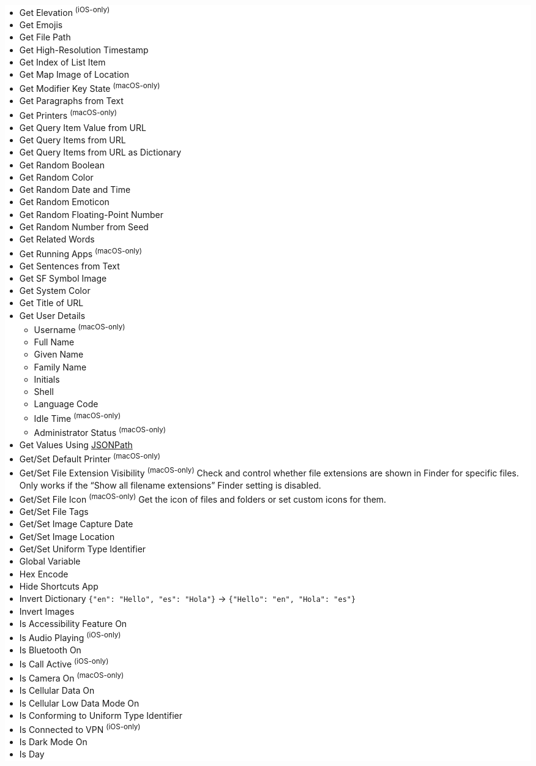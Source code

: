 - Get Elevation <sup>(iOS-only)</sup>
- Get Emojis
- Get File Path
- Get High-Resolution Timestamp
- Get Index of List Item
- Get Map Image of Location
- Get Modifier Key State <sup>(macOS-only)</sup>
- Get Paragraphs from Text
- Get Printers <sup>(macOS-only)</sup>
- Get Query Item Value from URL
- Get Query Items from URL
- Get Query Items from URL as Dictionary
- Get Random Boolean
- Get Random Color
- Get Random Date and Time
- Get Random Emoticon
- Get Random Floating-Point Number
- Get Random Number from Seed
- Get Related Words
- Get Running Apps <sup>(macOS-only)</sup>
- Get Sentences from Text
- Get SF Symbol Image
- Get System Color
- Get Title of URL
- Get User Details
	- Username <sup>(macOS-only)</sup>
	- Full Name
	- Given Name
	- Family Name
	- Initials
	- Shell
	- Language Code
	- Idle Time <sup>(macOS-only)</sup>
	- Administrator Status <sup>(macOS-only)</sup>
- Get Values Using [JSONPath](https://en.wikipedia.org/wiki/JSONPath)
- Get/Set Default Printer <sup>(macOS-only)</sup>
- Get/Set File Extension Visibility <sup>(macOS-only)</sup>
	<span class="list-description">Check and control whether file extensions are shown in Finder for specific files. Only works if the “Show all filename extensions” Finder setting is disabled.</span>
- Get/Set File Icon <sup>(macOS-only)</sup>
	<span class="list-description">Get the icon of files and folders or set custom icons for them.</span>
- Get/Set File Tags
- Get/Set Image Capture Date
- Get/Set Image Location
- Get/Set Uniform Type Identifier
- Global Variable
- Hex Encode
- Hide Shortcuts App
- Invert Dictionary
	<span class="list-description">`{"en": "Hello", "es": "Hola"}` → `{"Hello": "en", "Hola": "es"}`</span>
- Invert Images
- Is Accessibility Feature On
- Is Audio Playing <sup>(iOS-only)</sup>
- Is Bluetooth On
- Is Call Active <sup>(iOS-only)</sup>
- Is Camera On <sup>(macOS-only)</sup>
- Is Cellular Data On
- Is Cellular Low Data Mode On
- Is Conforming to Uniform Type Identifier
- Is Connected to VPN <sup>(iOS-only)</sup>
- Is Dark Mode On
- Is Day